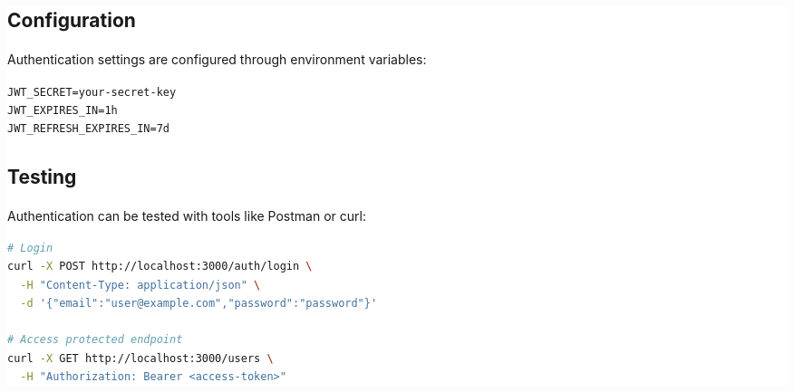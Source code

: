 ## Configuration

Authentication settings are configured through environment variables:

```
JWT_SECRET=your-secret-key
JWT_EXPIRES_IN=1h
JWT_REFRESH_EXPIRES_IN=7d
```

## Testing

Authentication can be tested with tools like Postman or curl:

```bash
# Login
curl -X POST http://localhost:3000/auth/login \
  -H "Content-Type: application/json" \
  -d '{"email":"user@example.com","password":"password"}'

# Access protected endpoint
curl -X GET http://localhost:3000/users \
  -H "Authorization: Bearer <access-token>"
```
